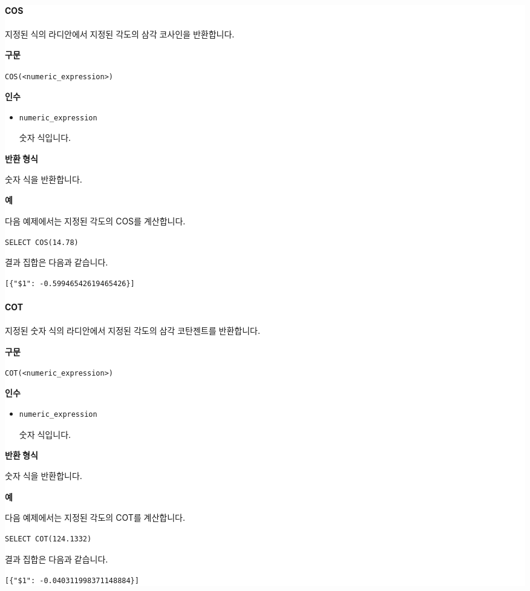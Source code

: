 ####  <a name="bk_cos"></a> COS  
 지정된 식의 라디안에서 지정된 각도의 삼각 코사인을 반환합니다.  
  
 **구문**  
  
```  
COS(<numeric_expression>)  
```  
  
 **인수**  
  
-   `numeric_expression`  
  
     숫자 식입니다.  
  
 **반환 형식**  
  
 숫자 식을 반환합니다.  
  
 **예**  
  
 다음 예제에서는 지정된 각도의 COS를 계산합니다.  
  
```  
SELECT COS(14.78)  
```  
  
 결과 집합은 다음과 같습니다.  
  
```  
[{"$1": -0.59946542619465426}]  
```  
  
####  <a name="bk_cot"></a> COT  
 지정된 숫자 식의 라디안에서 지정된 각도의 삼각 코탄젠트를 반환합니다.  
  
 **구문**  
  
```  
COT(<numeric_expression>)  
```  
  
 **인수**  
  
-   `numeric_expression`  
  
     숫자 식입니다.  
  
 **반환 형식**  
  
 숫자 식을 반환합니다.  
  
 **예**  
  
 다음 예제에서는 지정된 각도의 COT를 계산합니다.  
  
```  
SELECT COT(124.1332)  
```  
  
 결과 집합은 다음과 같습니다.  
  
```  
[{"$1": -0.040311998371148884}]  
```  
  